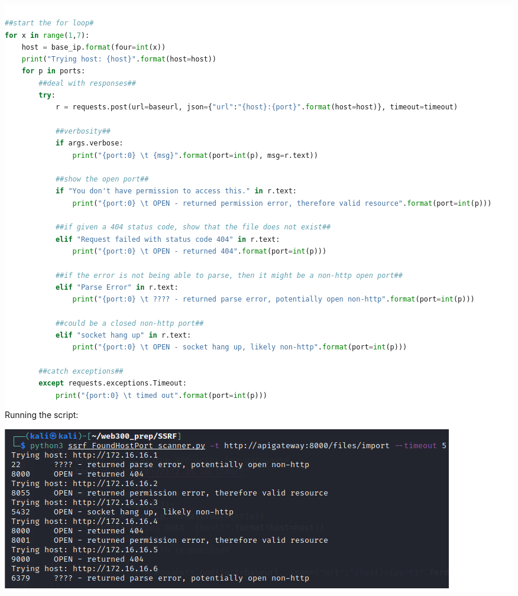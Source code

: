 ```python

##start the for loop#
for x in range(1,7):
    host = base_ip.format(four=int(x))
    print("Trying host: {host}".format(host=host))
    for p in ports:    
		##deal with responses##
        try:
            r = requests.post(url=baseurl, json={"url":"{host}:{port}".format(host=host)}, timeout=timeout)
            
            ##verbosity##
            if args.verbose:
                print("{port:0} \t {msg}".format(port=int(p), msg=r.text))

            ##show the open port##
            if "You don't have permission to access this." in r.text:
                print("{port:0} \t OPEN - returned permission error, therefore valid resource".format(port=int(p)))

            ##if given a 404 status code, show that the file does not exist##
            elif "Request failed with status code 404" in r.text:
                print("{port:0} \t OPEN - returned 404".format(port=int(p)))

            ##if the error is not being able to parse, then it might be a non-http open port##
            elif "Parse Error" in r.text:
                print("{port:0} \t ???? - returned parse error, potentially open non-http".format(port=int(p)))

            ##could be a closed non-http port##
            elif "socket hang up" in r.text:
                print("{port:0} \t OPEN - socket hang up, likely non-http".format(port=int(p)))

        ##catch exceptions##
        except requests.exceptions.Timeout:
            print("{port:0} \t timed out".format(port=int(p)))
```

Running the script:

![](../../03.%20Images/t9-ss19.png)
